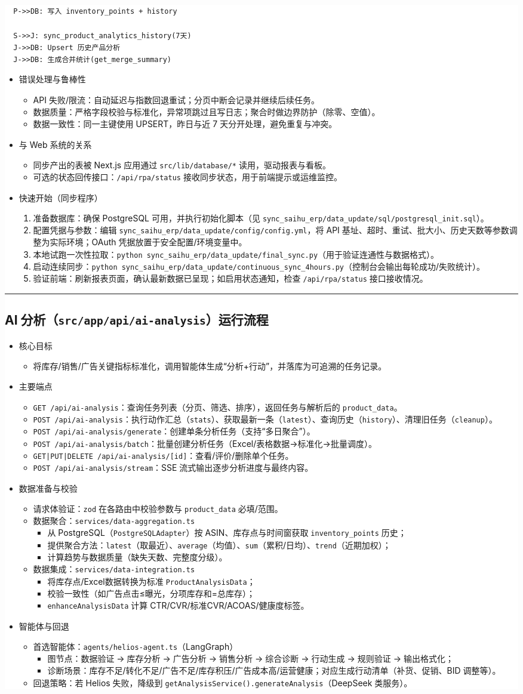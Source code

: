 ```mermaid
  P->>DB: 写入 inventory_points + history

  S->>J: sync_product_analytics_history(7天)
  J->>DB: Upsert 历史产品分析
  J->>DB: 生成合并统计(get_merge_summary)
```

- 错误处理与鲁棒性
  - API 失败/限流：自动延迟与指数回退重试；分页中断会记录并继续后续任务。
  - 数据质量：严格字段校验与标准化，异常项跳过且写日志；聚合时做边界防护（除零、空值）。
  - 数据一致性：同一主键使用 UPSERT，昨日与近 7 天分开处理，避免重复与冲突。

- 与 Web 系统的关系
  - 同步产出的表被 Next.js 应用通过 `src/lib/database/*` 读用，驱动报表与看板。
  - 可选的状态回传接口：`/api/rpa/status` 接收同步状态，用于前端提示或运维监控。

- 快速开始（同步程序）
  1. 准备数据库：确保 PostgreSQL 可用，并执行初始化脚本（见 `sync_saihu_erp/data_update/sql/postgresql_init.sql`）。
  2. 配置凭据与参数：编辑 `sync_saihu_erp/data_update/config/config.yml`，将 API 基址、超时、重试、批大小、历史天数等参数调整为实际环境；OAuth 凭据放置于安全配置/环境变量中。
  3. 本地试跑一次性拉取：`python sync_saihu_erp/data_update/final_sync.py`（用于验证连通性与数据格式）。
  4. 启动连续同步：`python sync_saihu_erp/data_update/continuous_sync_4hours.py`（控制台会输出每轮成功/失败统计）。
  5. 验证前端：刷新报表页面，确认最新数据已呈现；如启用状态通知，检查 `/api/rpa/status` 接口接收情况。

---

## AI 分析（`src/app/api/ai-analysis`）运行流程

- 核心目标
  - 将库存/销售/广告关键指标标准化，调用智能体生成“分析+行动”，并落库为可追溯的任务记录。

- 主要端点
  - `GET /api/ai-analysis`：查询任务列表（分页、筛选、排序），返回任务与解析后的 `product_data`。
  - `POST /api/ai-analysis`：执行动作汇总（`stats`）、获取最新一条（`latest`）、查询历史（`history`）、清理旧任务（`cleanup`）。
  - `POST /api/ai-analysis/generate`：创建单条分析任务（支持“多日聚合”）。
  - `POST /api/ai-analysis/batch`：批量创建分析任务（Excel/表格数据→标准化→批量调度）。
  - `GET|PUT|DELETE /api/ai-analysis/[id]`：查看/评价/删除单个任务。
  - `POST /api/ai-analysis/stream`：SSE 流式输出逐步分析进度与最终内容。

- 数据准备与校验
  - 请求体验证：`zod` 在各路由中校验参数与 `product_data` 必填/范围。
  - 数据聚合：`services/data-aggregation.ts`
    - 从 PostgreSQL（`PostgreSQLAdapter`）按 ASIN、库存点与时间窗获取 `inventory_points` 历史；
    - 提供聚合方法：`latest`（取最近）、`average`（均值）、`sum`（累积/日均）、`trend`（近期加权）；
    - 计算趋势与数据质量（缺失天数、完整度分级）。
  - 数据集成：`services/data-integration.ts`
    - 将库存点/Excel数据转换为标准 `ProductAnalysisData`；
    - 校验一致性（如广告点击≤曝光，分项库存和=总库存）；
    - `enhanceAnalysisData` 计算 CTR/CVR/标准CVR/ACOAS/健康度标签。

- 智能体与回退
  - 首选智能体：`agents/helios-agent.ts`（LangGraph）
    - 图节点：数据验证 → 库存分析 → 广告分析 → 销售分析 → 综合诊断 → 行动生成 → 规则验证 → 输出格式化；
    - 诊断场景：库存不足/转化不足/广告不足/库存积压/广告成本高/运营健康；对应生成行动清单（补货、促销、BID 调整等）。
  - 回退策略：若 Helios 失败，降级到 `getAnalysisService().generateAnalysis`（DeepSeek 类服务）。
